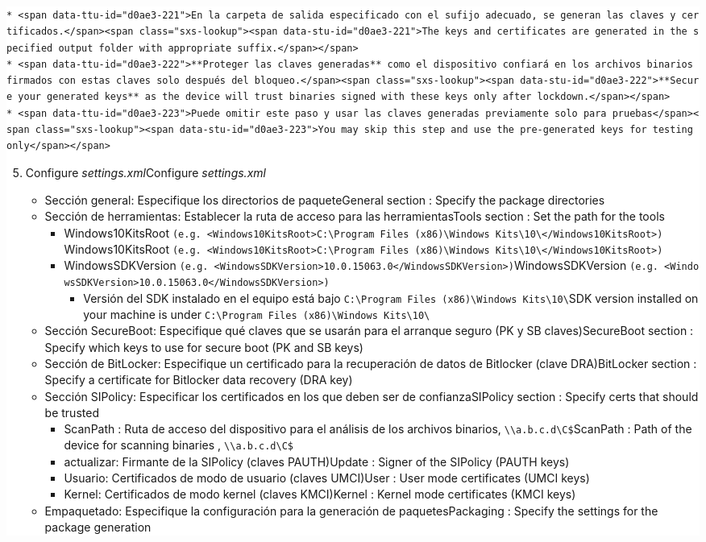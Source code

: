     * <span data-ttu-id="d0ae3-221">En la carpeta de salida especificado con el sufijo adecuado, se generan las claves y certificados.</span><span class="sxs-lookup"><span data-stu-id="d0ae3-221">The keys and certificates are generated in the specified output folder with appropriate suffix.</span></span>
    * <span data-ttu-id="d0ae3-222">**Proteger las claves generadas** como el dispositivo confiará en los archivos binarios firmados con estas claves solo después del bloqueo.</span><span class="sxs-lookup"><span data-stu-id="d0ae3-222">**Secure your generated keys** as the device will trust binaries signed with these keys only after lockdown.</span></span>
    * <span data-ttu-id="d0ae3-223">Puede omitir este paso y usar las claves generadas previamente solo para pruebas</span><span class="sxs-lookup"><span data-stu-id="d0ae3-223">You may skip this step and use the pre-generated keys for testing only</span></span>

5. <span data-ttu-id="d0ae3-224">Configure _settings.xml_</span><span class="sxs-lookup"><span data-stu-id="d0ae3-224">Configure _settings.xml_</span></span>

    * <span data-ttu-id="d0ae3-225">Sección general: Especifique los directorios de paquete</span><span class="sxs-lookup"><span data-stu-id="d0ae3-225">General section : Specify the package directories</span></span>
    * <span data-ttu-id="d0ae3-226">Sección de herramientas: Establecer la ruta de acceso para las herramientas</span><span class="sxs-lookup"><span data-stu-id="d0ae3-226">Tools section : Set the path for the tools</span></span>
        * <span data-ttu-id="d0ae3-227">Windows10KitsRoot `(e.g. <Windows10KitsRoot>C:\Program Files (x86)\Windows Kits\10\</Windows10KitsRoot>)`</span><span class="sxs-lookup"><span data-stu-id="d0ae3-227">Windows10KitsRoot `(e.g. <Windows10KitsRoot>C:\Program Files (x86)\Windows Kits\10\</Windows10KitsRoot>)`</span></span>
        * <span data-ttu-id="d0ae3-228">WindowsSDKVersion `(e.g. <WindowsSDKVersion>10.0.15063.0</WindowsSDKVersion>)`</span><span class="sxs-lookup"><span data-stu-id="d0ae3-228">WindowsSDKVersion `(e.g. <WindowsSDKVersion>10.0.15063.0</WindowsSDKVersion>)`</span></span>
            * <span data-ttu-id="d0ae3-229">Versión del SDK instalado en el equipo está bajo `C:\Program Files (x86)\Windows Kits\10\`</span><span class="sxs-lookup"><span data-stu-id="d0ae3-229">SDK version installed on your machine is under `C:\Program Files (x86)\Windows Kits\10\`</span></span>
    * <span data-ttu-id="d0ae3-230">Sección SecureBoot: Especifique qué claves que se usarán para el arranque seguro (PK y SB claves)</span><span class="sxs-lookup"><span data-stu-id="d0ae3-230">SecureBoot section : Specify which keys to use for secure boot (PK and SB keys)</span></span>
    * <span data-ttu-id="d0ae3-231">Sección de BitLocker: Especifique un certificado para la recuperación de datos de Bitlocker (clave DRA)</span><span class="sxs-lookup"><span data-stu-id="d0ae3-231">BitLocker section : Specify a certificate for Bitlocker data recovery (DRA key)</span></span>
    * <span data-ttu-id="d0ae3-232">Sección SIPolicy: Especificar los certificados en los que deben ser de confianza</span><span class="sxs-lookup"><span data-stu-id="d0ae3-232">SIPolicy section : Specify certs that should be trusted</span></span>
        * <span data-ttu-id="d0ae3-233">ScanPath : Ruta de acceso del dispositivo para el análisis de los archivos binarios, `\\a.b.c.d\C$`</span><span class="sxs-lookup"><span data-stu-id="d0ae3-233">ScanPath : Path of the device for scanning binaries , `\\a.b.c.d\C$`</span></span>
        * <span data-ttu-id="d0ae3-234">actualizar: Firmante de la SIPolicy (claves PAUTH)</span><span class="sxs-lookup"><span data-stu-id="d0ae3-234">Update   : Signer of the SIPolicy (PAUTH keys)</span></span>
        * <span data-ttu-id="d0ae3-235">Usuario: Certificados de modo de usuario (claves UMCI)</span><span class="sxs-lookup"><span data-stu-id="d0ae3-235">User     : User mode certificates (UMCI keys)</span></span> 
        * <span data-ttu-id="d0ae3-236">Kernel: Certificados de modo kernel (claves KMCI)</span><span class="sxs-lookup"><span data-stu-id="d0ae3-236">Kernel   : Kernel mode certificates (KMCI keys)</span></span>
    * <span data-ttu-id="d0ae3-237">Empaquetado: Especifique la configuración para la generación de paquetes</span><span class="sxs-lookup"><span data-stu-id="d0ae3-237">Packaging : Specify the settings for the package generation</span></span>
